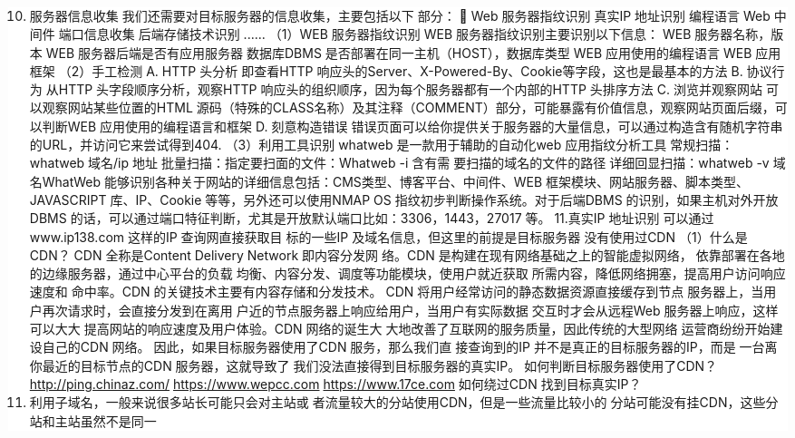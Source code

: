 10.  服务器信息收集
我们还需要对目标服务器的信息收集，主要包括以下
部分：
 Web 服务器指纹识别
真实IP 地址识别
编程语言
Web 中间件
端口信息收集
后端存储技术识别
......
（1）WEB 服务器指纹识别
WEB 服务器指纹识别主要识别以下信息：
WEB 服务器名称，版本
WEB 服务器后端是否有应用服务器
数据库DBMS 是否部署在同一主机（HOST），数据库类型
WEB 应用使用的编程语言
WEB 应用框架
（2）手工检测
A. HTTP 头分析
即查看HTTP 响应头的Server、X-Powered-By、Cookie等字段，这也是最基本的方法
B. 协议行为
从HTTP 头字段顺序分析，观察HTTP 响应头的组织顺序，因为每个服务器都有一个内部的HTTP 头排序方法
C. 浏览并观察网站
可以观察网站某些位置的HTML 源码（特殊的CLASS名称）及其注释（COMMENT）部分，可能暴露有价值信息，观察网站页面后缀，可以判断WEB 应用使用的编程语言和框架
D. 刻意构造错误
错误页面可以给你提供关于服务器的大量信息，可以通过构造含有随机字符串的URL，并访问它来尝试得到404.
（3）利用工具识别
whatweb 是一款用于辅助的自动化web 应用指纹分析工具
常规扫描：whatweb 域名/ip 地址
批量扫描：指定要扫面的文件：Whatweb -i 含有需
要扫描的域名的文件的路径
详细回显扫描：whatweb -v 域名WhatWeb 能够识别各种关于网站的详细信息包括：CMS类型、博客平台、中间件、WEB 框架模块、网站服务器、脚本类型、JAVASCRIPT 库、IP、Cookie 等等，另外还可以使用NMAP OS 指纹初步判断操作系统。对于后端DBMS 的识别，如果主机对外开放DBMS 的话，可以通过端口特征判断，尤其是开放默认端口比如：3306，1443，27017 等。
11.真实IP 地址识别
可以通过www.ip138.com 这样的IP 查询网直接获取目
标的一些IP 及域名信息，但这里的前提是目标服务器
没有使用过CDN
（1）什么是CDN？
CDN 全称是Content Delivery Network 即内容分发网
络。CDN 是构建在现有网络基础之上的智能虚拟网络，
依靠部署在各地的边缘服务器，通过中心平台的负载
均衡、内容分发、调度等功能模块，使用户就近获取
所需内容，降低网络拥塞，提高用户访问响应速度和
命中率。CDN 的关键技术主要有内容存储和分发技术。
CDN 将用户经常访问的静态数据资源直接缓存到节点
服务器上，当用户再次请求时，会直接分发到在离用
户近的节点服务器上响应给用户，当用户有实际数据
交互时才会从远程Web 服务器上响应，这样可以大大
提高网站的响应速度及用户体验。CDN 网络的诞生大
大地改善了互联网的服务质量，因此传统的大型网络
运营商纷纷开始建设自己的CDN 网络。
因此，如果目标服务器使用了CDN 服务，那么我们直
接查询到的IP 并不是真正的目标服务器的IP，而是
一台离你最近的目标节点的CDN 服务器，这就导致了
我们没法直接得到目标服务器的真实IP。
如何判断目标服务器使用了CDN？
http://ping.chinaz.com/
https://www.wepcc.com
https://www.17ce.com
如何绕过CDN 找到目标真实IP？
1. 利用子域名，一般来说很多站长可能只会对主站或
者流量较大的分站使用CDN，但是一些流量比较小的
分站可能没有挂CDN，这些分站和主站虽然不是同一